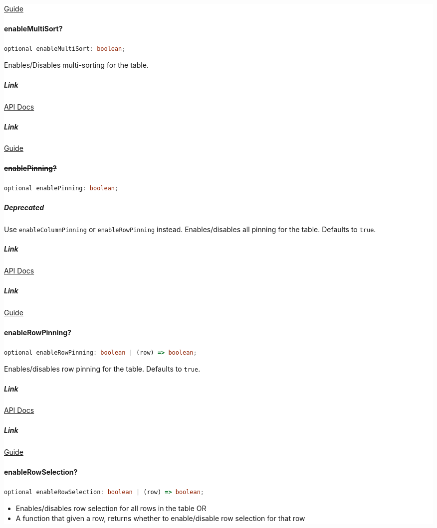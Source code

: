 [Guide](https://tanstack.com/table/v8/docs/guide/row-selection)

#### enableMultiSort?

```ts
optional enableMultiSort: boolean;
```

Enables/Disables multi-sorting for the table.

##### Link

[API Docs](https://tanstack.com/table/v8/docs/api/features/sorting#enablemultisort)

##### Link

[Guide](https://tanstack.com/table/v8/docs/guide/sorting)

#### ~~enablePinning?~~

```ts
optional enablePinning: boolean;
```

##### Deprecated

Use `enableColumnPinning` or `enableRowPinning` instead.
Enables/disables all pinning for the table. Defaults to `true`.

##### Link

[API Docs](https://tanstack.com/table/v8/docs/api/features/column-pinning#enablepinning)

##### Link

[Guide](https://tanstack.com/table/v8/docs/guide/column-pinning)

#### enableRowPinning?

```ts
optional enableRowPinning: boolean | (row) => boolean;
```

Enables/disables row pinning for the table. Defaults to `true`.

##### Link

[API Docs](https://tanstack.com/table/v8/docs/api/features/row-pinning#enablerowpinning)

##### Link

[Guide](https://tanstack.com/table/v8/docs/guide/row-pinning)

#### enableRowSelection?

```ts
optional enableRowSelection: boolean | (row) => boolean;
```

- Enables/disables row selection for all rows in the table OR
- A function that given a row, returns whether to enable/disable row selection for that row
